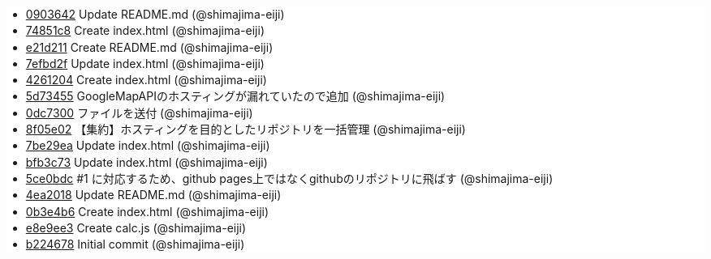 - [0903642](https://github.com/shimajima-eiji/Hosting/commit/0903642924cbadb27d44ff904d552213ce95bece) Update README.md (@shimajima-eiji)
- [74851c8](https://github.com/shimajima-eiji/Hosting/commit/74851c83fdb1e0c81600f6c1b3eafac450db62eb) Create index.html (@shimajima-eiji)
- [e21d211](https://github.com/shimajima-eiji/Hosting/commit/e21d211565c8ce58353515e82afe81031f1334ca) Create README.md (@shimajima-eiji)
- [7efbd2f](https://github.com/shimajima-eiji/Hosting/commit/7efbd2fc191994f54479e488610a5b946fcbd952) Update index.html (@shimajima-eiji)
- [4261204](https://github.com/shimajima-eiji/Hosting/commit/42612046b3622df6c4408c4be5702bf24a8e7902) Create index.html (@shimajima-eiji)
- [5d73455](https://github.com/shimajima-eiji/Hosting/commit/5d734551ec4a70c5f6627b5d942452dc872dd90f) GoogleMapAPIのホスティングが漏れていたので追加 (@shimajima-eiji)
- [0dc7300](https://github.com/shimajima-eiji/Hosting/commit/0dc730082003c48ef416d9c68d940be609ca25f6) ファイルを送付 (@shimajima-eiji)
- [8f05e02](https://github.com/shimajima-eiji/Hosting/commit/8f05e02772fe144f8f5622c2a30c68794b1a1de9) 【集約】ホスティングを目的としたリポジトリを一括管理 (@shimajima-eiji)
- [7be29ea](https://github.com/shimajima-eiji/Hosting/commit/7be29eaf11aa0e562208997d4f83b9d2899aa620) Update index.html (@shimajima-eiji)
- [bfb3c73](https://github.com/shimajima-eiji/Hosting/commit/bfb3c73398a4f070525e552e2cd5a78b8d583652) Update index.html (@shimajima-eiji)
- [5ce0bdc](https://github.com/shimajima-eiji/Hosting/commit/5ce0bdc35abba664506e49c55a8b97475b0d36c3) #1 に対応するため、github pages上ではなくgithubのリポジトリに飛ばす (@shimajima-eiji)
- [4ea2018](https://github.com/shimajima-eiji/Hosting/commit/4ea20182139b7e5c5b183832b5f76a132c98428b) Update README.md (@shimajima-eiji)
- [0b3e4b6](https://github.com/shimajima-eiji/Hosting/commit/0b3e4b64e10f95e2a1bf812f53662877826e7775) Create index.html (@shimajima-eiji)
- [e8e9ee3](https://github.com/shimajima-eiji/Hosting/commit/e8e9ee344b1be79fe720f967f8ad51f1b0576a8d) Create calc.js (@shimajima-eiji)
- [b224678](https://github.com/shimajima-eiji/Hosting/commit/b2246783f05308bf90aa57ca2dec94e48537b122) Initial commit (@shimajima-eiji)
